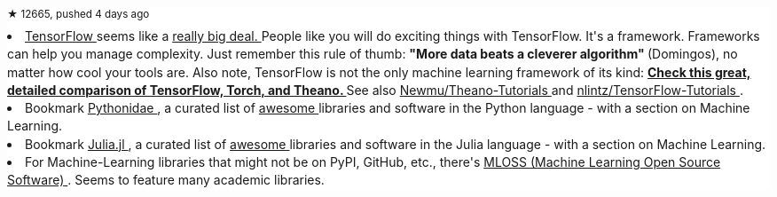   <sup>
   &#9733 12665, pushed 4 days ago
  </sup>
 </li>
 <li>
  <a href="http://www.tensorflow.org/">
   TensorFlow
  </a>
  seems like a
  <a href="https://news.ycombinator.com/item?id=10532957">
   really big deal.
  </a>
  People like you will do exciting things with TensorFlow. It's a framework. Frameworks can help you manage complexity. Just remember this rule of thumb:
  <strong>
   "More data beats a cleverer algorithm"
  </strong>
  (Domingos), no matter how cool your tools are. Also note, TensorFlow is not the only machine learning framework of its kind:
  <strong>
   <a href="https://github.com/zer0n/deepframeworks">
    Check this great, detailed comparison of TensorFlow, Torch, and Theano.
   </a>
  </strong>
  See also
  <a href="https://github.com/Newmu/Theano-Tutorials">
   Newmu/Theano-Tutorials
  </a>
  and
  <a href="https://github.com/nlintz/TensorFlow-Tutorials">
   nlintz/TensorFlow-Tutorials
  </a>
  .
 </li>
 <li>
  Bookmark
  <a href="https://github.com/svaksha/pythonidae/blob/master/AI.md#machine-learning">
   Pythonidae
  </a>
  , a curated list of
  <a href="https://github.com/bayandin/awesome-awesomeness">
   awesome
  </a>
  libraries and software in the Python language - with a section on Machine Learning.
 </li>
 <li>
  Bookmark
  <a href="https://github.com/svaksha/Julia.jl/blob/master/AI.md#machine-learning">
   Julia.jl
  </a>
  , a curated list of
  <a href="https://github.com/bayandin/awesome-awesomeness">
   awesome
  </a>
  libraries and software in the Julia language - with a section on Machine Learning.
 </li>
 <li>
  For Machine-Learning libraries that might not be on PyPI, GitHub, etc., there's
  <a href="http://mloss.org/software/">
   MLOSS (Machine Learning Open Source Software)
  </a>
  . Seems to feature many academic libraries.
 </li>
</ul>